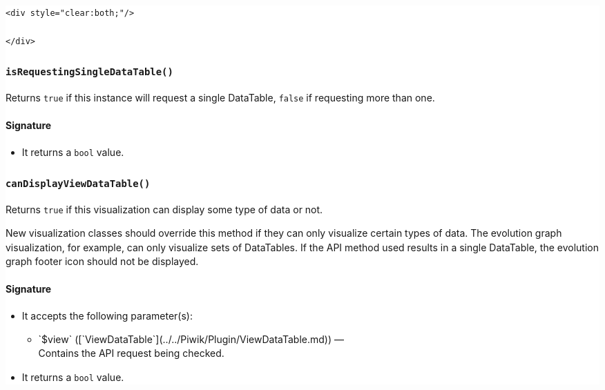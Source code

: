     <div style="clear:both;"/>

    </div>
  </li>
</ul>

<a name="isrequestingsingledatatable" id="isrequestingsingledatatable"></a>
<a name="isRequestingSingleDataTable" id="isRequestingSingleDataTable"></a>
### `isRequestingSingleDataTable() `
Returns `true` if this instance will request a single DataTable, `false` if requesting more than one.

#### Signature

- It returns a `bool` value.

<a name="candisplayviewdatatable" id="candisplayviewdatatable"></a>
<a name="canDisplayViewDataTable" id="canDisplayViewDataTable"></a>
### `canDisplayViewDataTable() `
Returns `true` if this visualization can display some type of data or not.

New visualization classes should override this method if they can only visualize certain
types of data. The evolution graph visualization, for example, can only visualize
sets of DataTables. If the API method used results in a single DataTable, the evolution
graph footer icon should not be displayed.

#### Signature

-  It accepts the following parameter(s):

   <ul>
   <li>
      <div markdown="1" class="parameter">
      `$view` ([`ViewDataTable`](../../Piwik/Plugin/ViewDataTable.md)) &mdash;

      <div markdown="1" class="param-desc"> Contains the API request being checked.</div>

      <div style="clear:both;"/>

      </div>
   </li>
   </ul>
- It returns a `bool` value.

